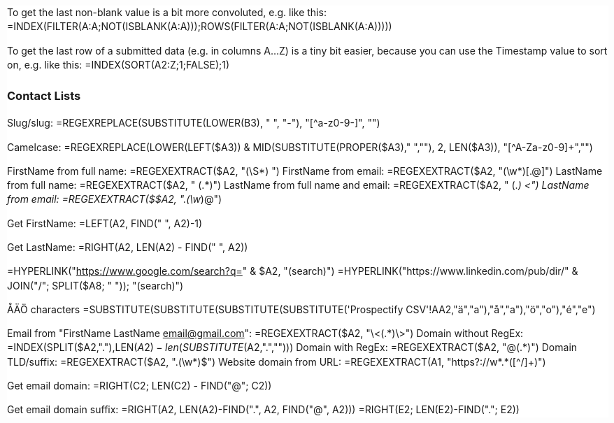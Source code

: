 To get the last non-blank value is a bit more convoluted, e.g. like this:
=INDEX(FILTER(A:A;NOT(ISBLANK(A:A)));ROWS(FILTER(A:A;NOT(ISBLANK(A:A)))))

To get the last row of a submitted data (e.g. in columns A...Z) is a tiny bit easier, because you can use the Timestamp value to sort on, e.g. like this:
=INDEX(SORT(A2:Z;1;FALSE);1)


### Contact Lists

Slug/slug:
=REGEXREPLACE(SUBSTITUTE(LOWER(B3), " ", "-"), "[^a-z0-9-]", "")

Camelcase:
=REGEXREPLACE(LOWER(LEFT($A3)) & MID(SUBSTITUTE(PROPER($A3)," ",""), 2, LEN($A3)), "[^A-Za-z0-9]+","")

FirstName from full name:
=REGEXEXTRACT($A2, "(\S*) ")
FirstName from email:
=REGEXEXTRACT($A2, "(\w*)[\.@]")
LastName from full name:
=REGEXEXTRACT($A2, " (.*)")
LastName from full name and email:
=REGEXEXTRACT($A2, " (.*) \<")
LastName from email:
=REGEXEXTRACT($$A2, "\.(\w*)@")

Get FirstName:
=LEFT(A2, FIND(" ", A2)-1)

Get LastName:
=RIGHT(A2, LEN(A2) - FIND(" ", A2))

=HYPERLINK("https://www.google.com/search?q=" & $A2, "(search)")
=HYPERLINK("https://www.linkedin.com/pub/dir/" & JOIN("/"; SPLIT($A8; " ")); "(search)")

ÅÄÖ characters
=SUBSTITUTE(SUBSTITUTE(SUBSTITUTE(SUBSTITUTE('Prospectify CSV'!AA2,"ä","a"),"å","a"),"ö","o"),"é","e")

Email from "FirstName LastName <email@gmail.com>":
=REGEXEXTRACT($A2, "\<(.*)\>")
Domain without RegEx:
=INDEX(SPLIT($A2,"."),LEN($A2)-len(SUBSTITUTE($A2,".","")))
Domain with RegEx:
=REGEXEXTRACT($A2, "@(.*)")
Domain TLD/suffix:
=REGEXEXTRACT($A2, "\.(\w*)$")
Website domain from URL:
=REGEXEXTRACT(A1, "https?://w*\.*([^/]+)")

Get email domain:
=RIGHT(C2; LEN(C2) - FIND("@"; C2))

Get email domain suffix:
=RIGHT(A2, LEN(A2)-FIND(".", A2, FIND("@", A2)))
=RIGHT(E2; LEN(E2)-FIND("."; E2))
